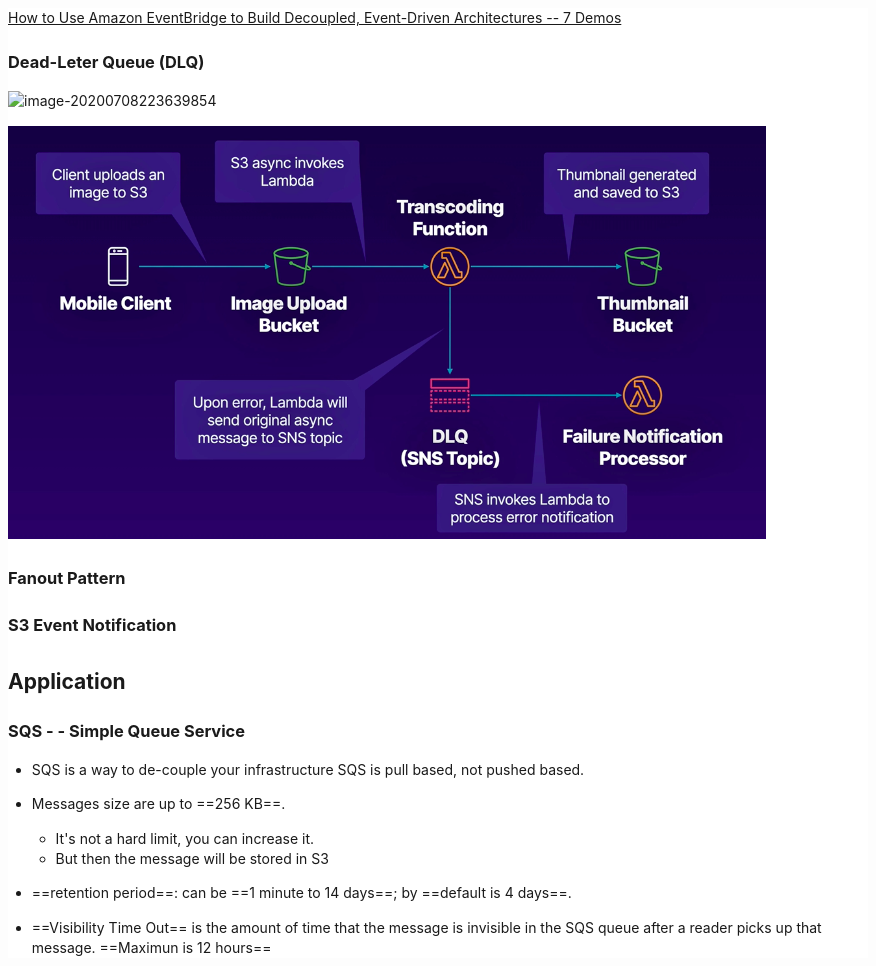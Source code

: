 [How to Use Amazon EventBridge to Build Decoupled, Event-Driven Architectures -- 7 Demos](https://pages.awscloud.com/AWS-Learning-Path-How-to-Use-Amazon-EventBridge-to-Build-Decoupled-Event-Driven-Architectures_2020_LP_0001-SRV.html?&trk=ps_a134p000003yBd8AAE&trkCampaign=FY20_2Q_eventbridge_learning_path&sc_channel=ps&sc_campaign=FY20_2Q_EDAPage_eventbridge_learning_path&sc_outcome=PaaS_Digital_Marketing&sc_publisher=Google)

### Dead-Leter Queue (DLQ)

![image-20200708223639854](https://raw.githubusercontent.com/hbxz/picture-storage/master/2020/07/image-20200708223639854.png)

![image-20200708223747231](2020-06-01-AWS-domain-knowledge.assets/image-20200708223747231.png)

### Fanout Pattern

### S3 Event Notification

## Application

### SQS - - Simple Queue Service

- SQS is a way to de-couple your infrastructure SQS is pull based, not pushed based. 

- Messages size are up to ==256 KB==.
  
  - It's not a hard limit, you can increase it. 
  - But then the message will be stored in S3

- ==retention period==:  can be ==1 minute to 14 days==; by ==default is 4 days==. 

- ==Visibility Time Out== is the amount of time that the message is invisible in the SQS queue after a reader picks up that message. ==Maximun is 12 hours==
  